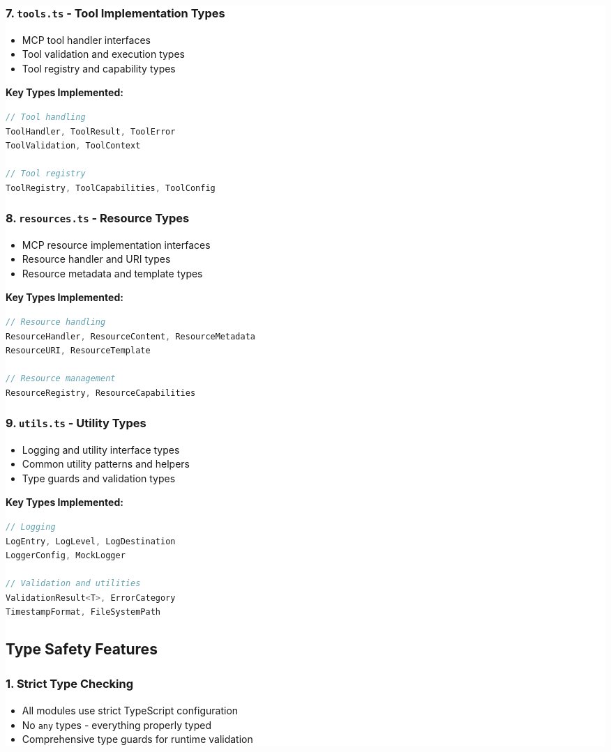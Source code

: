 ### 7. `tools.ts` - Tool Implementation Types
- MCP tool handler interfaces
- Tool validation and execution types
- Tool registry and capability types

**Key Types Implemented:**
```typescript
// Tool handling
ToolHandler, ToolResult, ToolError
ToolValidation, ToolContext

// Tool registry
ToolRegistry, ToolCapabilities, ToolConfig
```

### 8. `resources.ts` - Resource Types
- MCP resource implementation interfaces
- Resource handler and URI types
- Resource metadata and template types

**Key Types Implemented:**
```typescript
// Resource handling
ResourceHandler, ResourceContent, ResourceMetadata
ResourceURI, ResourceTemplate

// Resource management
ResourceRegistry, ResourceCapabilities
```

### 9. `utils.ts` - Utility Types
- Logging and utility interface types
- Common utility patterns and helpers
- Type guards and validation types

**Key Types Implemented:**
```typescript
// Logging
LogEntry, LogLevel, LogDestination
LoggerConfig, MockLogger

// Validation and utilities
ValidationResult<T>, ErrorCategory
TimestampFormat, FileSystemPath
```

## Type Safety Features

### 1. Strict Type Checking
- All modules use strict TypeScript configuration
- No `any` types - everything properly typed
- Comprehensive type guards for runtime validation
